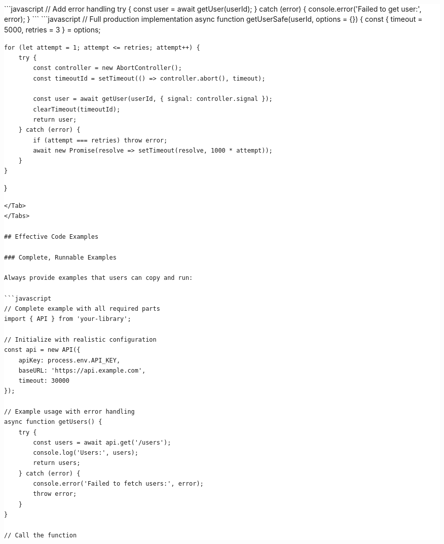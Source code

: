 <Tab title="With Error Handling">
```javascript
// Add error handling
try {
    const user = await getUser(userId);
} catch (error) {
    console.error('Failed to get user:', error);
}
```
</Tab>

<Tab title="Production Ready">
```javascript
// Full production implementation
async function getUserSafe(userId, options = {}) {
    const { timeout = 5000, retries = 3 } = options;
    
    for (let attempt = 1; attempt <= retries; attempt++) {
        try {
            const controller = new AbortController();
            const timeoutId = setTimeout(() => controller.abort(), timeout);
            
            const user = await getUser(userId, { signal: controller.signal });
            clearTimeout(timeoutId);
            return user;
        } catch (error) {
            if (attempt === retries) throw error;
            await new Promise(resolve => setTimeout(resolve, 1000 * attempt));
        }
    }
}
```
</Tab>
</Tabs>

## Effective Code Examples

### Complete, Runnable Examples

Always provide examples that users can copy and run:

```javascript
// Complete example with all required parts
import { API } from 'your-library';

// Initialize with realistic configuration
const api = new API({
    apiKey: process.env.API_KEY,
    baseURL: 'https://api.example.com',
    timeout: 30000
});

// Example usage with error handling
async function getUsers() {
    try {
        const users = await api.get('/users');
        console.log('Users:', users);
        return users;
    } catch (error) {
        console.error('Failed to fetch users:', error);
        throw error;
    }
}

// Call the function
```